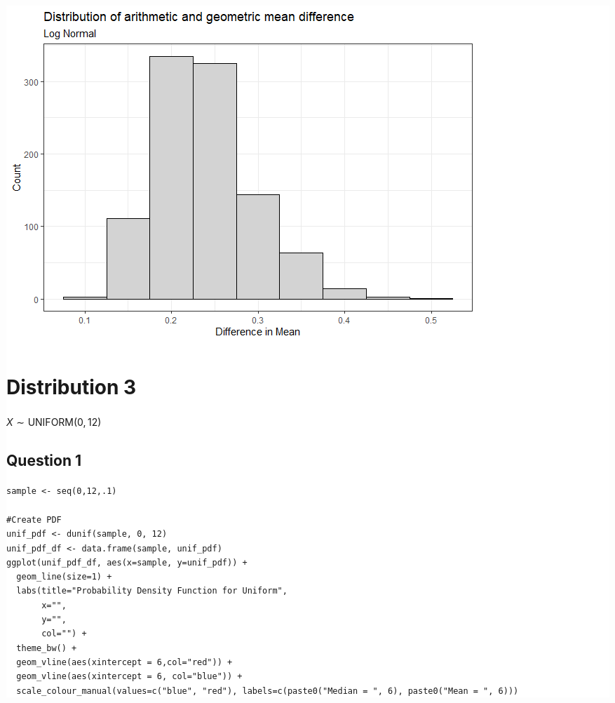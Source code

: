 ![](writeup_files/figure-markdown_strict/unnamed-chunk-8-1.png)

# Distribution 3

*X* ∼ UNIFORM(0, 12)

## Question 1

    sample <- seq(0,12,.1)

    #Create PDF
    unif_pdf <- dunif(sample, 0, 12)
    unif_pdf_df <- data.frame(sample, unif_pdf)
    ggplot(unif_pdf_df, aes(x=sample, y=unif_pdf)) + 
      geom_line(size=1) +
      labs(title="Probability Density Function for Uniform",
           x="",
           y="",
           col="") +
      theme_bw() +
      geom_vline(aes(xintercept = 6,col="red")) +
      geom_vline(aes(xintercept = 6, col="blue")) +
      scale_colour_manual(values=c("blue", "red"), labels=c(paste0("Median = ", 6), paste0("Mean = ", 6)))
